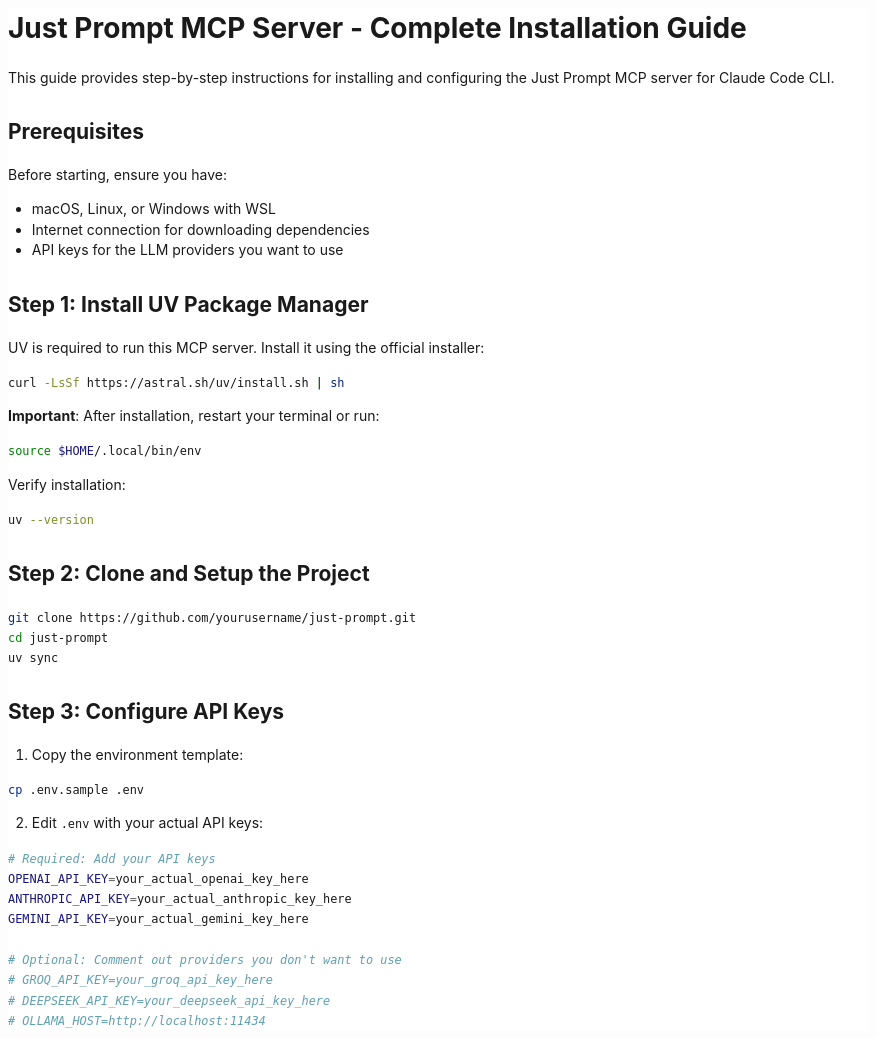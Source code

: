 # Just Prompt MCP Server - Complete Installation Guide

This guide provides step-by-step instructions for installing and configuring the Just Prompt MCP server for Claude Code CLI.

## Prerequisites

Before starting, ensure you have:
- macOS, Linux, or Windows with WSL
- Internet connection for downloading dependencies
- API keys for the LLM providers you want to use

## Step 1: Install UV Package Manager

UV is required to run this MCP server. Install it using the official installer:

```bash
curl -LsSf https://astral.sh/uv/install.sh | sh
```

**Important**: After installation, restart your terminal or run:
```bash
source $HOME/.local/bin/env
```

Verify installation:
```bash
uv --version
```

## Step 2: Clone and Setup the Project

```bash
git clone https://github.com/yourusername/just-prompt.git
cd just-prompt
uv sync
```

## Step 3: Configure API Keys

1. Copy the environment template:
```bash
cp .env.sample .env
```

2. Edit `.env` with your actual API keys:
```bash
# Required: Add your API keys
OPENAI_API_KEY=your_actual_openai_key_here
ANTHROPIC_API_KEY=your_actual_anthropic_key_here
GEMINI_API_KEY=your_actual_gemini_key_here

# Optional: Comment out providers you don't want to use
# GROQ_API_KEY=your_groq_api_key_here
# DEEPSEEK_API_KEY=your_deepseek_api_key_here
# OLLAMA_HOST=http://localhost:11434
```
